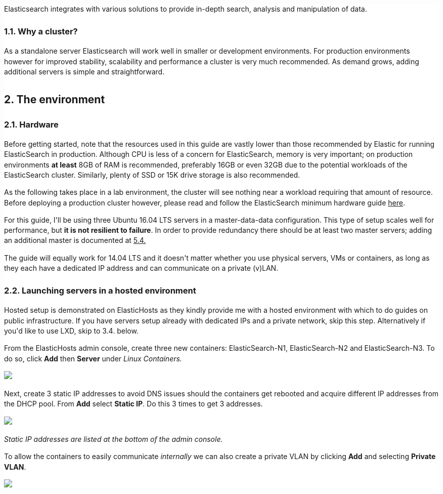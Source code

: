Elasticsearch integrates with various solutions to provide in-depth search, analysis and manipulation of data.

### 1.1. Why a cluster?

As a standalone server Elasticsearch will work well in smaller or development environments. For production environments however for improved stability, scalability and performance a cluster is very much recommended. As demand grows, adding additional servers is simple and straightforward.

## 2\. The environment

### 2.1. Hardware

Before getting started, note that the resources used in this guide are vastly lower than those recommended by Elastic for running ElasticSearch in production. Although CPU is less of a concern for ElasticSearch, memory is very important; on production environments **at least** 8GB of RAM is recommended, preferably 16GB or even 32GB due to the potential workloads of the ElasticSearch cluster. Similarly, plenty of SSD or 15K drive storage is also recommended.

As the following takes place in a lab environment, the cluster will see nothing near a workload requiring that amount of resource. Before deploying a production cluster however, please read and follow the ElasticSearch minimum hardware guide [here](https://www.elastic.co/guide/en/elasticsearch/guide/current/hardware.html).

For this guide, I'll be using three Ubuntu 16.04 LTS servers in a master-data-data configuration. This type of setup scales well for performance, but **it is not resilient to failure**. In order to provide redundancy there should be at least two master servers; adding an additional master is documented at [5.4.](#Additionalmasternodes)

The guide will equally work for 14.04 LTS and it doesn't matter whether you use physical servers, VMs or containers, as long as they each have a dedicated IP address and can communicate on a private (v)LAN.

### 2.2. Launching servers in a hosted environment

Hosted setup is demonstrated on ElasticHosts as they kindly provide me with a hosted environment with which to do guides on public infrastructure. If you have servers setup already with dedicated IPs and a private network, skip this step. Alternatively if you'd like to use LXD, skip to 3.4. below.

From the ElasticHosts admin console, create three new containers: ElasticSearch-N1, ElasticSearch-N2 and ElasticSearch-N3. To do so, click **Add** then **Server** under _Linux Containers._

[![](/wp-content/uploads/2016/09/ss1-1140x562.png)](/wp-content/uploads/2016/09/ss1.png)

Next, create 3 static IP addresses to avoid DNS issues should the containers get rebooted and acquire different IP addresses from the DHCP pool. From **Add** select **Static IP**. Do this 3 times to get 3 addresses.

[![](/wp-content/uploads/2016/09/ss2-1140x562.png)](/wp-content/uploads/2016/09/ss2.png)

_Static IP addresses are listed at the bottom of the admin console._ 

To allow the containers to easily communicate _internally_ we can also create a private VLAN by clicking **Add** and selecting **Private VLAN**.

[![](/wp-content/uploads/2016/09/ss3-1140x562.png)](/wp-content/uploads/2016/09/ss3.png)
